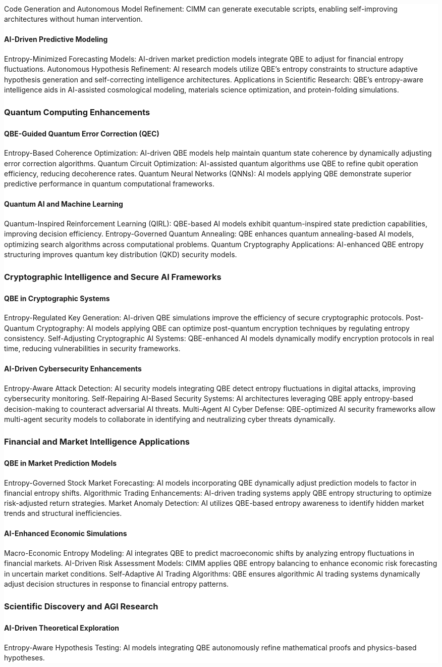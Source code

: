 Code Generation and Autonomous Model Refinement: CIMM can generate executable scripts, enabling self-improving architectures without human intervention.
#### AI-Driven Predictive Modeling
Entropy-Minimized Forecasting Models: AI-driven market prediction models integrate QBE to adjust for financial entropy fluctuations.
Autonomous Hypothesis Refinement: AI research models utilize QBE’s entropy constraints to structure adaptive hypothesis generation and self-correcting intelligence architectures.
Applications in Scientific Research: QBE’s entropy-aware intelligence aids in AI-assisted cosmological modeling, materials science optimization, and protein-folding simulations.
### Quantum Computing Enhancements
#### QBE-Guided Quantum Error Correction (QEC)
Entropy-Based Coherence Optimization: AI-driven QBE models help maintain quantum state coherence by dynamically adjusting error correction algorithms.
Quantum Circuit Optimization: AI-assisted quantum algorithms use QBE to refine qubit operation efficiency, reducing decoherence rates.
Quantum Neural Networks (QNNs): AI models applying QBE demonstrate superior predictive performance in quantum computational frameworks.
#### Quantum AI and Machine Learning
Quantum-Inspired Reinforcement Learning (QIRL): QBE-based AI models exhibit quantum-inspired state prediction capabilities, improving decision efficiency.
Entropy-Governed Quantum Annealing: QBE enhances quantum annealing-based AI models, optimizing search algorithms across computational problems.
Quantum Cryptography Applications: AI-enhanced QBE entropy structuring improves quantum key distribution (QKD) security models.
### Cryptographic Intelligence and Secure AI Frameworks
#### QBE in Cryptographic Systems
Entropy-Regulated Key Generation: AI-driven QBE simulations improve the efficiency of secure cryptographic protocols.
Post-Quantum Cryptography: AI models applying QBE can optimize post-quantum encryption techniques by regulating entropy consistency.
Self-Adjusting Cryptographic AI Systems: QBE-enhanced AI models dynamically modify encryption protocols in real time, reducing vulnerabilities in security frameworks.
#### AI-Driven Cybersecurity Enhancements
Entropy-Aware Attack Detection: AI security models integrating QBE detect entropy fluctuations in digital attacks, improving cybersecurity monitoring.
Self-Repairing AI-Based Security Systems: AI architectures leveraging QBE apply entropy-based decision-making to counteract adversarial AI threats.
Multi-Agent AI Cyber Defense: QBE-optimized AI security frameworks allow multi-agent security models to collaborate in identifying and neutralizing cyber threats dynamically.
### Financial and Market Intelligence Applications
#### QBE in Market Prediction Models
Entropy-Governed Stock Market Forecasting: AI models incorporating QBE dynamically adjust prediction models to factor in financial entropy shifts.
Algorithmic Trading Enhancements: AI-driven trading systems apply QBE entropy structuring to optimize risk-adjusted return strategies.
Market Anomaly Detection: AI utilizes QBE-based entropy awareness to identify hidden market trends and structural inefficiencies.
#### AI-Enhanced Economic Simulations
Macro-Economic Entropy Modeling: AI integrates QBE to predict macroeconomic shifts by analyzing entropy fluctuations in financial markets.
AI-Driven Risk Assessment Models: CIMM applies QBE entropy balancing to enhance economic risk forecasting in uncertain market conditions.
Self-Adaptive AI Trading Algorithms: QBE ensures algorithmic AI trading systems dynamically adjust decision structures in response to financial entropy patterns.
### Scientific Discovery and AGI Research
#### AI-Driven Theoretical Exploration
Entropy-Aware Hypothesis Testing: AI models integrating QBE autonomously refine mathematical proofs and physics-based hypotheses.